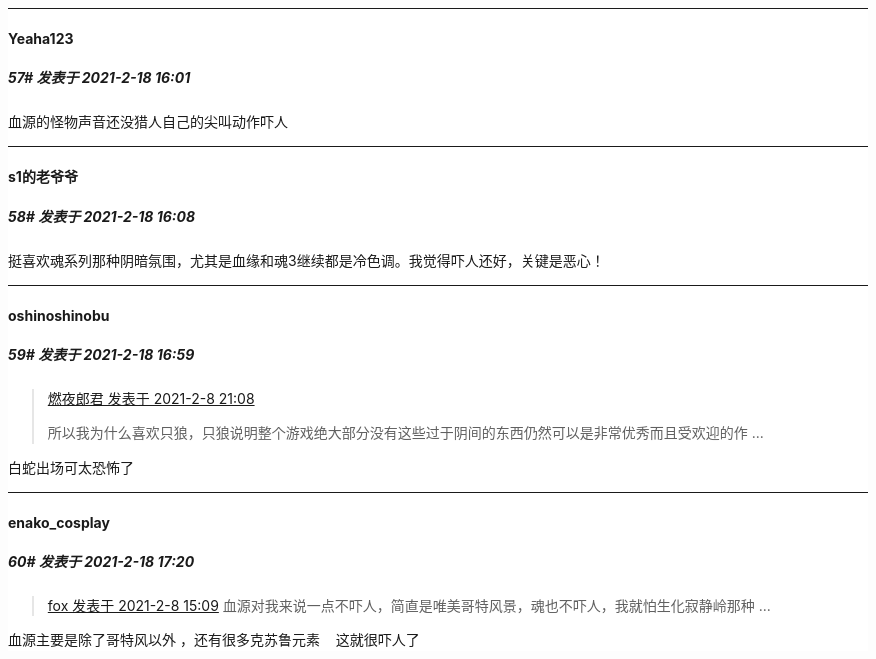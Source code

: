 





*****

####  Yeaha123  
##### 57#       发表于 2021-2-18 16:01




血源的怪物声音还没猎人自己的尖叫动作吓人







*****

####  s1的老爷爷  
##### 58#       发表于 2021-2-18 16:08




挺喜欢魂系列那种阴暗氛围，尤其是血缘和魂3继续都是冷色调。我觉得吓人还好，关键是恶心！







*****

####  oshinoshinobu  
##### 59#       发表于 2021-2-18 16:59



<blockquote><a href="httphttps://bbs.saraba1st.com/2b/forum.php?mod=redirect&amp;goto=findpost&amp;pid=50280919&amp;ptid=1986953" target="_blank">燃夜郎君 发表于 2021-2-8 21:08</a>

所以我为什么喜欢只狼，只狼说明整个游戏绝大部分没有这些过于阴间的东西仍然可以是非常优秀而且受欢迎的作 ...</blockquote>
白蛇出场可太恐怖了







*****

####  enako_cosplay  
##### 60#       发表于 2021-2-18 17:20



<blockquote><a href="httphttps://bbs.saraba1st.com/2b/forum.php?mod=redirect&amp;goto=findpost&amp;pid=50278436&amp;ptid=1986953" target="_blank">fox 发表于 2021-2-8 15:09</a>
血源对我来说一点不吓人，简直是唯美哥特风景，魂也不吓人，我就怕生化寂静岭那种 ...</blockquote>
血源主要是除了哥特风以外 ，还有很多克苏鲁元素    这就很吓人了    
